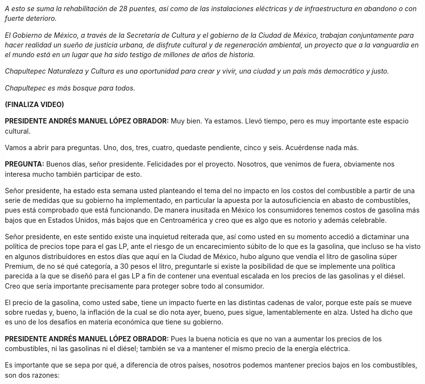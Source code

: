 _A esto se suma la rehabilitación de 28 puentes, así como de las instalaciones
eléctricas y de infraestructura en abandono o con fuerte deterioro._

_El Gobierno de México, a través de la Secretaría de Cultura y el gobierno de
la Ciudad de México, trabajan conjuntamente para hacer realidad un sueño de
justicia urbana, de disfrute cultural y de regeneración ambiental, un proyecto
que a la vanguardia en el mundo está en un lugar que ha sido testigo de
millones de años de historia._

_Chapultepec Naturaleza y Cultura es una oportunidad para crear y vivir, una
ciudad y un país más democrático y justo._

_Chapultepec es más bosque para todos._

**(FINALIZA VIDEO)**

**PRESIDENTE ANDRÉS MANUEL LÓPEZ OBRADOR:** Muy bien. Ya estamos. Llevó
tiempo, pero es muy importante este espacio cultural.

Vamos a abrir para preguntas. Uno, dos, tres, cuatro, quedaste pendiente,
cinco y seis. Acuérdense nada más.

**PREGUNTA:** Buenos días, señor presidente. Felicidades por el proyecto.
Nosotros, que venimos de fuera, obviamente nos interesa mucho también
participar de esto.

Señor presidente, ha estado esta semana usted planteando el tema del no
impacto en los costos del combustible a partir de una serie de medidas que su
gobierno ha implementado, en particular la apuesta por la autosuficiencia en
abasto de combustibles, pues está comprobado que está funcionando. De manera
inusitada en México los consumidores tenemos costos de gasolina más bajos que
en Estados Unidos, más bajos que en Centroamérica y creo que es algo que es
notorio y además celebrable.

Señor presidente, en este sentido existe una inquietud reiterada que, así como
usted en su momento accedió a dictaminar una política de precios tope para el
gas LP, ante el riesgo de un encarecimiento súbito de lo que es la gasolina,
que incluso se ha visto en algunos distribuidores en estos días que aquí en la
Ciudad de México, hubo alguno que vendía el litro de gasolina súper Premium,
de no sé qué categoría, a 30 pesos el litro, preguntarle si existe la
posibilidad de que se implemente una política parecida a la que se diseñó para
el gas LP a fin de contener una eventual escalada en los precios de las
gasolinas y el diésel. Creo que sería importante precisamente para proteger
sobre todo al consumidor.

El precio de la gasolina, como usted sabe, tiene un impacto fuerte en las
distintas cadenas de valor, porque este país se mueve sobre ruedas y, bueno,
la inflación de la cual se dio nota ayer, bueno, pues sigue, lamentablemente
en alza. Usted ha dicho que es uno de los desafíos en materia económica que
tiene su gobierno.

**PRESIDENTE ANDRÉS MANUEL LÓPEZ OBRADOR:** Pues la buena noticia es que no
van a aumentar los precios de los combustibles, ni las gasolinas ni el diésel;
también se va a mantener el mismo precio de la energía eléctrica.

Es importante que se sepa por qué, a diferencia de otros países, nosotros
podemos mantener precios bajos en los combustibles, son dos razones:
